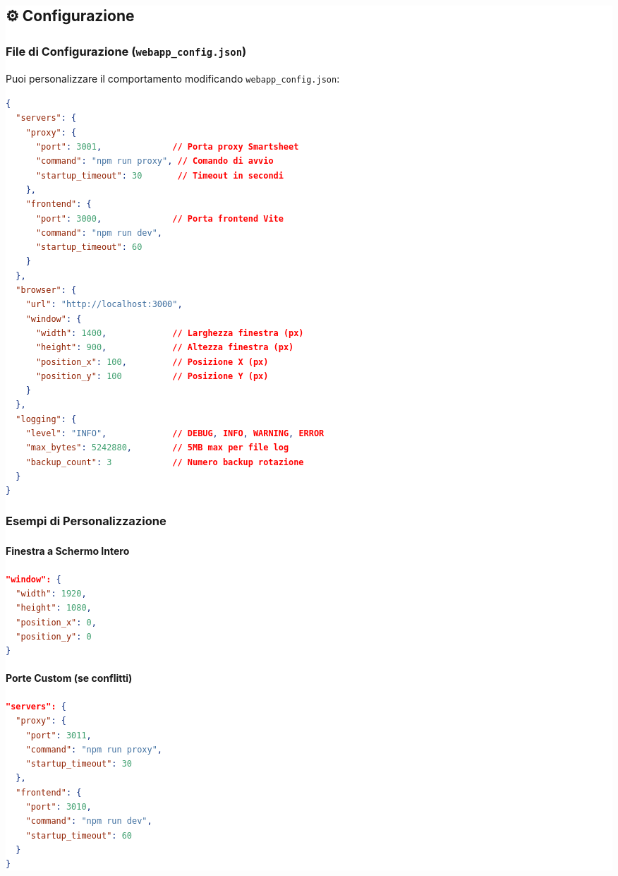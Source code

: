 
## ⚙️ **Configurazione**

### **File di Configurazione (`webapp_config.json`)**

Puoi personalizzare il comportamento modificando `webapp_config.json`:

```json
{
  "servers": {
    "proxy": {
      "port": 3001,              // Porta proxy Smartsheet
      "command": "npm run proxy", // Comando di avvio
      "startup_timeout": 30       // Timeout in secondi
    },
    "frontend": {
      "port": 3000,              // Porta frontend Vite
      "command": "npm run dev",
      "startup_timeout": 60
    }
  },
  "browser": {
    "url": "http://localhost:3000",
    "window": {
      "width": 1400,             // Larghezza finestra (px)
      "height": 900,             // Altezza finestra (px)
      "position_x": 100,         // Posizione X (px)
      "position_y": 100          // Posizione Y (px)
    }
  },
  "logging": {
    "level": "INFO",             // DEBUG, INFO, WARNING, ERROR
    "max_bytes": 5242880,        // 5MB max per file log
    "backup_count": 3            // Numero backup rotazione
  }
}
```

### **Esempi di Personalizzazione**

#### **Finestra a Schermo Intero**
```json
"window": {
  "width": 1920,
  "height": 1080,
  "position_x": 0,
  "position_y": 0
}
```

#### **Porte Custom (se conflitti)**
```json
"servers": {
  "proxy": {
    "port": 3011,
    "command": "npm run proxy",
    "startup_timeout": 30
  },
  "frontend": {
    "port": 3010,
    "command": "npm run dev",
    "startup_timeout": 60
  }
}
```